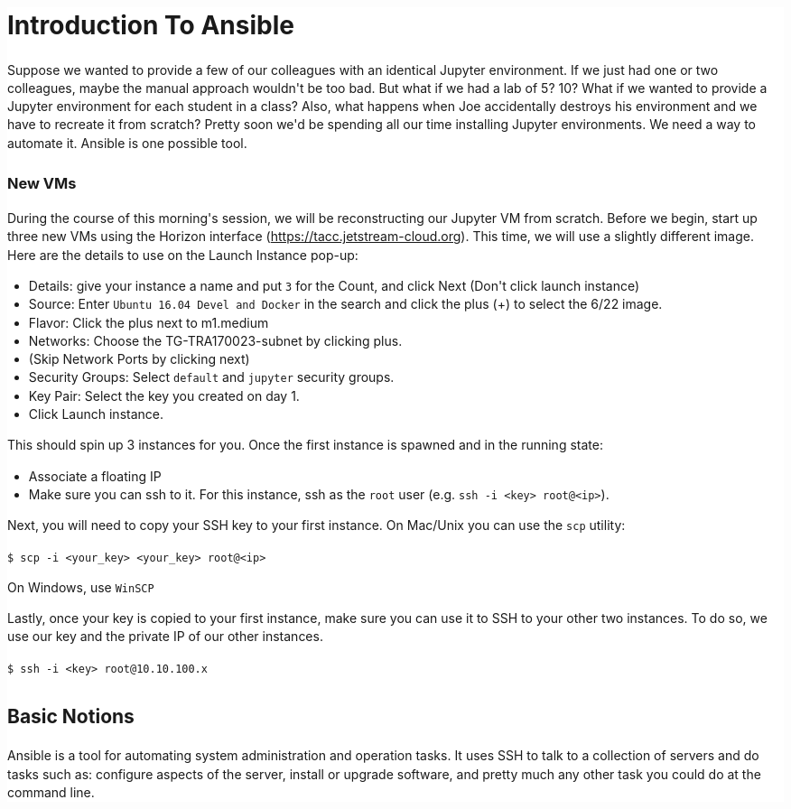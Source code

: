 # Introduction To Ansible

Suppose we wanted to provide a few of our colleagues with an identical Jupyter environment. If we just had one or two colleagues, maybe the manual approach wouldn't be too bad. But what if we had a lab of 5? 10? What if we wanted to provide a Jupyter environment for each student in a class? Also, what happens when Joe accidentally destroys his environment and we have to recreate it from scratch? Pretty soon we'd be spending all our time installing Jupyter environments. We need a way to automate it. Ansible is one possible tool.


### New VMs

During the course of this morning's session, we will be reconstructing our Jupyter VM from scratch. Before we begin, start up three new VMs using the Horizon interface (https://tacc.jetstream-cloud.org). This time, we will use a slightly different image. Here are the details to use on the Launch Instance pop-up:

  * Details: give your instance a name and put `3` for the Count, and click Next (Don't click launch instance)
  * Source: Enter `Ubuntu 16.04 Devel and Docker` in the search and click the plus (+) to select the 6/22 image.
  * Flavor: Click the plus next to m1.medium
  * Networks: Choose the TG-TRA170023-subnet by clicking plus.
  * (Skip Network Ports by clicking next)
  * Security Groups: Select `default` and `jupyter` security groups.
  * Key Pair: Select the key you created on day 1.
  * Click Launch instance.

This should spin up 3 instances for you. Once the first instance is spawned and in the running state:
  * Associate a floating IP
  * Make sure you can ssh to it. For this instance, ssh as the `root` user (e.g. `ssh -i <key> root@<ip>`).

Next, you will need to copy your SSH key to your first instance. On Mac/Unix you can use the `scp` utility:

```
$ scp -i <your_key> <your_key> root@<ip>
```

On Windows, use `WinSCP`

Lastly, once your key is copied to your first instance, make sure you can use it to SSH to your other two instances. To do so, we use our key and the private IP of our other instances.

```
$ ssh -i <key> root@10.10.100.x
```




## Basic Notions

Ansible is a tool for automating system administration and operation tasks. It uses SSH to talk to a collection of servers and do tasks such as: configure aspects of the server, install or upgrade software, and pretty much any other task you could do at the command line.
